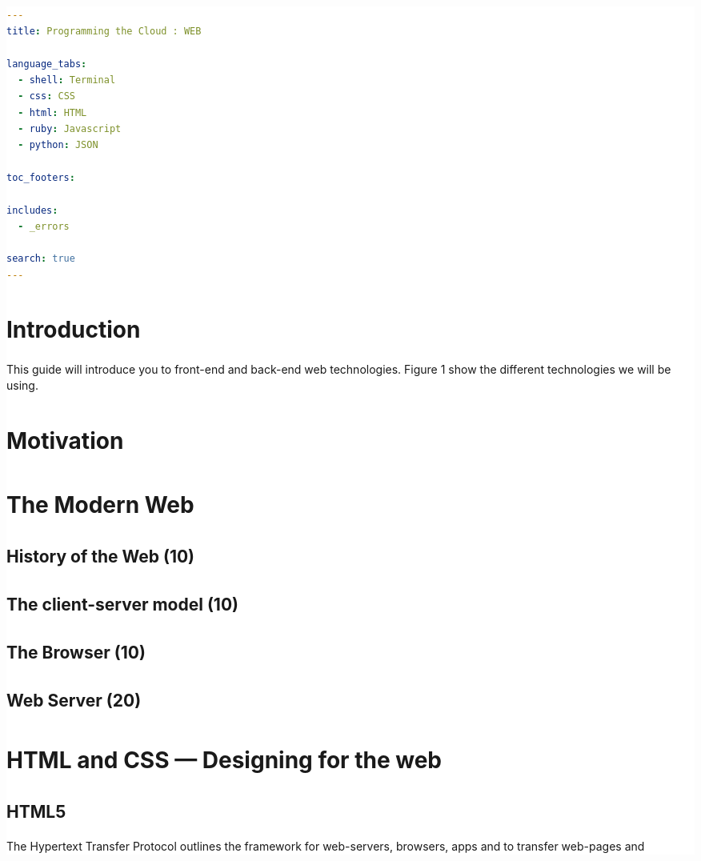 ```yaml
---
title: Programming the Cloud : WEB

language_tabs:
  - shell: Terminal
  - css: CSS 
  - html: HTML
  - ruby: Javascript
  - python: JSON

toc_footers:

includes:
  - _errors

search: true
---
```





# Introduction 

This guide will introduce you to front-end and back-end web
technologies. Figure 1 show the different technologies we will be using.

# Motivation

# The Modern Web

## History of the Web (10)

## The client-server model (10)

## The Browser (10)

## Web Server (20)


# HTML and CSS — Designing for the web

## HTML5

The Hypertext Transfer Protocol outlines the framework for web-servers, browsers, apps and  to transfer web-pages and 
